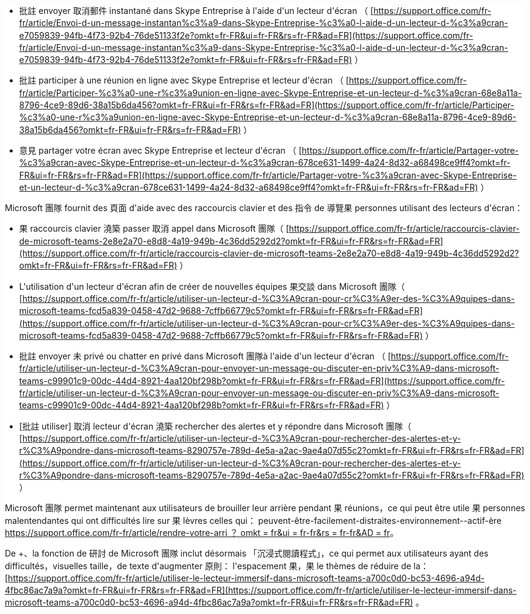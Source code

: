 - 批註 envoyer 取消郵件 instantané dans Skype Entreprise à l'aide d'un lecteur d'écran （ [https://support.office.com/fr-fr/article/Envoi-d-un-message-instantan%c3%a9-dans-Skype-Entreprise-%c3%a0-l-aide-d-un-lecteur-d-%c3%a9cran-e7059839-94fb-4f73-92b4-76de51133f2e?omkt=fr-FR&ui=fr-FR&rs=fr-FR&ad=FR](https://support.office.com/fr-fr/article/Envoi-d-un-message-instantan%c3%a9-dans-Skype-Entreprise-%c3%a0-l-aide-d-un-lecteur-d-%c3%a9cran-e7059839-94fb-4f73-92b4-76de51133f2e?omkt=fr-FR&ui=fr-FR&rs=fr-FR&ad=FR) ）

- 批註 participer à une réunion en ligne avec Skype Entreprise et lecteur d'écran （ [https://support.office.com/fr-fr/article/Participer-%c3%a0-une-r%c3%a9union-en-ligne-avec-Skype-Entreprise-et-un-lecteur-d-%c3%a9cran-68e8a11a-8796-4ce9-89d6-38a15b6da456?omkt=fr-FR&ui=fr-FR&rs=fr-FR&ad=FR](https://support.office.com/fr-fr/article/Participer-%c3%a0-une-r%c3%a9union-en-ligne-avec-Skype-Entreprise-et-un-lecteur-d-%c3%a9cran-68e8a11a-8796-4ce9-89d6-38a15b6da456?omkt=fr-FR&ui=fr-FR&rs=fr-FR&ad=FR) ）

- 意見 partager votre écran avec Skype Entreprise et lecteur d'écran （ [https://support.office.com/fr-fr/article/Partager-votre-%c3%a9cran-avec-Skype-Entreprise-et-un-lecteur-d-%c3%a9cran-678ce631-1499-4a24-8d32-a68498ce9ff4?omkt=fr-FR&ui=fr-FR&rs=fr-FR&ad=FR](https://support.office.com/fr-fr/article/Partager-votre-%c3%a9cran-avec-Skype-Entreprise-et-un-lecteur-d-%c3%a9cran-678ce631-1499-4a24-8d32-a68498ce9ff4?omkt=fr-FR&ui=fr-FR&rs=fr-FR&ad=FR) ）
  
Microsoft 團隊 fournit des 頁面 d'aide avec des raccourcis clavier et des 指令 de 導覽果 personnes utilisant des lecteurs d'écran：

- 果 raccourcis clavier 澆築 passer 取消 appel dans Microsoft 團隊（ [https://support.office.com/fr-fr/article/raccourcis-clavier-de-microsoft-teams-2e8e2a70-e8d8-4a19-949b-4c36dd5292d2?omkt=fr-FR&ui=fr-FR&rs=fr-FR&ad=FR](https://support.office.com/fr-fr/article/raccourcis-clavier-de-microsoft-teams-2e8e2a70-e8d8-4a19-949b-4c36dd5292d2?omkt=fr-FR&ui=fr-FR&rs=fr-FR&ad=FR) ） 

- L'utilisation d'un lecteur d'écran afin de créer de nouvelles équipes 果交談 dans Microsoft 團隊（ [https://support.office.com/fr-fr/article/utiliser-un-lecteur-d-%C3%A9cran-pour-cr%C3%A9er-des-%C3%A9quipes-dans-microsoft-teams-fcd5a839-0458-47d2-9688-7cffb66779c5?omkt=fr-FR&ui=fr-FR&rs=fr-FR&ad=FR](https://support.office.com/fr-fr/article/utiliser-un-lecteur-d-%C3%A9cran-pour-cr%C3%A9er-des-%C3%A9quipes-dans-microsoft-teams-fcd5a839-0458-47d2-9688-7cffb66779c5?omkt=fr-FR&ui=fr-FR&rs=fr-FR&ad=FR) ） 

- 批註 envoyer 未 privé ou chatter en privé dans Microsoft 團隊à l'aide d'un lecteur d'écran （ [https://support.office.com/fr-fr/article/utiliser-un-lecteur-d-%C3%A9cran-pour-envoyer-un-message-ou-discuter-en-priv%C3%A9-dans-microsoft-teams-c99901c9-00dc-44d4-8921-4aa120bf298b?omkt=fr-FR&ui=fr-FR&rs=fr-FR&ad=FR](https://support.office.com/fr-fr/article/utiliser-un-lecteur-d-%C3%A9cran-pour-envoyer-un-message-ou-discuter-en-priv%C3%A9-dans-microsoft-teams-c99901c9-00dc-44d4-8921-4aa120bf298b?omkt=fr-FR&ui=fr-FR&rs=fr-FR&ad=FR) ）  

- [批註 utiliser] 取消 lecteur d'écran 澆築 rechercher des alertes et y répondre dans Microsoft 團隊（ [https://support.office.com/fr-fr/article/utiliser-un-lecteur-d-%C3%A9cran-pour-rechercher-des-alertes-et-y-r%C3%A9pondre-dans-microsoft-teams-8290757e-789d-4e5a-a2ac-9ae4a07d55c2?omkt=fr-FR&ui=fr-FR&rs=fr-FR&ad=FR](https://support.office.com/fr-fr/article/utiliser-un-lecteur-d-%C3%A9cran-pour-rechercher-des-alertes-et-y-r%C3%A9pondre-dans-microsoft-teams-8290757e-789d-4e5a-a2ac-9ae4a07d55c2?omkt=fr-FR&ui=fr-FR&rs=fr-FR&ad=FR) ） 

Microsoft 團隊 permet maintenant aux utilisateurs de brouiller leur arrière pendant 果 réunions，ce qui peut être utile 果 personnes malentendantes qui ont difficultés lire sur 果 lèvres celles qui： peuvent-être-facilement-distraites-environnement--actif-ère [ https://support.office.com/fr-fr/article/rendre-votre-arri ？ omkt = fr&ui = fr-fr&rs = fr-fr&AD = fr](https://support.office.com/fr-fr/article/rendre-votre-arrière-plan-flou-dans-une-réunion-en-équipe-f77a2381-443a-499d-825e-509a140f4780?omkt=fr-FR&ui=fr-FR&rs=fr-FR&ad=FR)。

De +、la fonction de 研討 de Microsoft 團隊 inclut désormais 「沉浸式閱讀程式」，ce qui permet aux utilisateurs ayant des difficultés，visuelles taille，de texte d'augmenter 原則： l'espacement 果，果 le thèmes de réduire de la： [https://support.office.com/fr-fr/article/utiliser-le-lecteur-immersif-dans-microsoft-teams-a700c0d0-bc53-4696-a94d-4fbc86ac7a9a?omkt=fr-FR&ui=fr-FR&rs=fr-FR&ad=FR](https://support.office.com/fr-fr/article/utiliser-le-lecteur-immersif-dans-microsoft-teams-a700c0d0-bc53-4696-a94d-4fbc86ac7a9a?omkt=fr-FR&ui=fr-FR&rs=fr-FR&ad=FR) 。 
